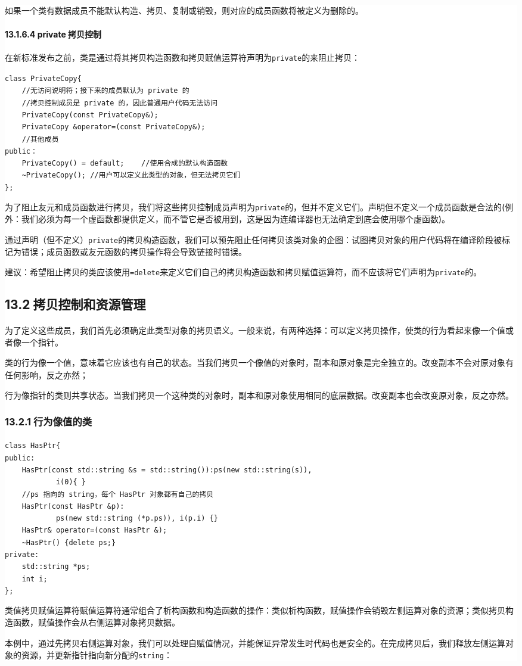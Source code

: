 如果一个类有数据成员不能默认构造、拷贝、复制或销毁，则对应的成员函数将被定义为删除的。

#### 13.1.6.4 private 拷贝控制

在新标准发布之前，类是通过将其拷贝构造函数和拷贝赋值运算符声明为`private`的来阻止拷贝：

```
class PrivateCopy{
	//无访问说明符；接下来的成员默认为 private 的
	//拷贝控制成员是 private 的，因此普通用户代码无法访问
	PrivateCopy(const PrivateCopy&);
	PrivateCopy &operator=(const PrivateCopy&);
	//其他成员
public：
	PrivateCopy() = default;	//使用合成的默认构造函数
	~PrivateCopy();	//用户可以定义此类型的对象，但无法拷贝它们
};
```

为了阻止友元和成员函数进行拷贝，我们将这些拷贝控制成员声明为`private`的，但并不定义它们。声明但不定义一个成员函数是合法的(例外：我们必须为每一个虚函数都提供定义，而不管它是否被用到，这是因为连编译器也无法确定到底会使用哪个虚函数)。

通过声明（但不定义）`private`的拷贝构造函数，我们可以预先阻止任何拷贝该类对象的企图：试图拷贝对象的用户代码将在编译阶段被标记为错误；成员函数或友元函数的拷贝操作将会导致链接时错误。

建议：希望阻止拷贝的类应该使用`=delete`来定义它们自己的拷贝构造函数和拷贝赋值运算符，而不应该将它们声明为`private`的。

## 13.2 拷贝控制和资源管理

为了定义这些成员，我们首先必须确定此类型对象的拷贝语义。一般来说，有两种选择：可以定义拷贝操作，使类的行为看起来像一个值或者像一个指针。

类的行为像一个值，意味着它应该也有自己的状态。当我们拷贝一个像值的对象时，副本和原对象是完全独立的。改变副本不会对原对象有任何影响，反之亦然；

行为像指针的类则共享状态。当我们拷贝一个这种类的对象时，副本和原对象使用相同的底层数据。改变副本也会改变原对象，反之亦然。

### 13.2.1 行为像值的类

```
class HasPtr{
public:
	HasPtr(const std::string &s = std::string()):ps(new std::string(s)),
			i(0){ }
	//ps 指向的 string，每个 HasPtr 对象都有自己的拷贝
	HasPtr(const HasPtr &p):
			ps(new std::string (*p.ps)), i(p.i) {}
	HasPtr& operator=(const HasPtr &);
	~HasPtr() {delete ps;}
private:
	std::string *ps;
	int i;
};
```

类值拷贝赋值运算符赋值运算符通常组合了析构函数和构造函数的操作：类似析构函数，赋值操作会销毁左侧运算对象的资源；类似拷贝构造函数，赋值操作会从右侧运算对象拷贝数据。

本例中，通过先拷贝右侧运算对象，我们可以处理自赋值情况，并能保证异常发生时代码也是安全的。在完成拷贝后，我们释放左侧运算对象的资源，并更新指针指向新分配的`string`：
